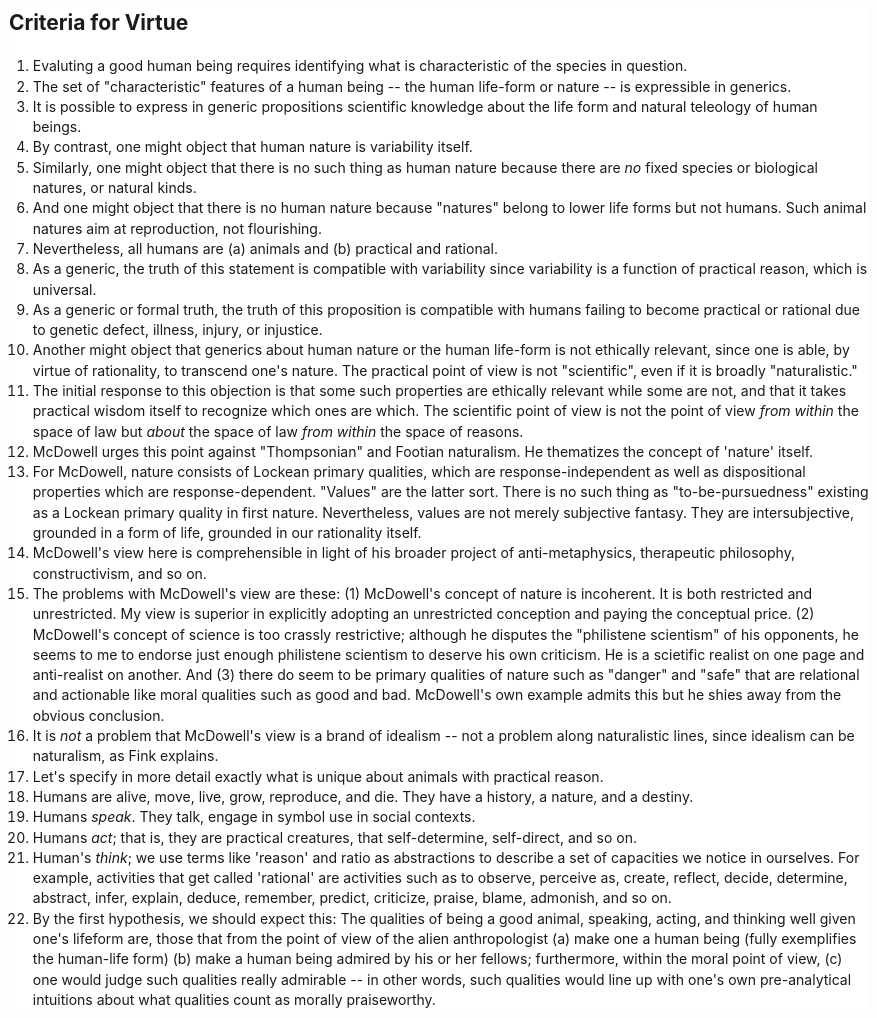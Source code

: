 ## Criteria for Virtue 

1. Evaluting a good human being requires identifying what is characteristic of the species in question. 
2. The set of "characteristic" features of a human being -- the human life-form or nature -- is expressible in generics. 
3. It is possible to express in generic propositions scientific knowledge about the life form and natural teleology of human beings. 
4. By contrast, one might object that human nature is variability itself.  
5. Similarly, one might object that there is no such thing as human nature because there are *no* fixed species or biological natures, or natural kinds. 
6. And one might object that there is no human nature because "natures" belong to lower life forms but not humans. Such animal natures aim at reproduction, not flourishing. 
5. Nevertheless, all humans are (a) animals and (b) practical and rational. 
6. As a generic, the truth of this statement is compatible with variability since variability is a function of practical reason, which is universal. 
7. As a generic or formal truth, the truth of this proposition is compatible with humans failing to become practical or rational due to genetic defect, illness, injury, or injustice. 
8. Another might object that generics about human nature or the human life-form is not ethically relevant, since one is able, by virtue of rationality, to transcend one's nature. The practical point of view is not "scientific", even if it is broadly "naturalistic."
9. The initial response to this objection is that some such properties are ethically relevant while some are not, and that it takes practical wisdom itself to recognize which ones are which. The scientific point of view is not the point of view *from within* the space of law but *about* the space of law *from within* the space of reasons. 
9. McDowell urges this point against "Thompsonian" and Footian naturalism. He thematizes the concept of 'nature' itself. 
10. For McDowell, nature consists of Lockean primary qualities, which are response-independent as well as dispositional properties which are response-dependent. "Values" are the latter sort. There is no such thing as "to-be-pursuedness" existing as a Lockean primary quality in first nature. Nevertheless, values are not merely subjective fantasy. They are intersubjective, grounded in a form of life, grounded in our rationality itself. 
11. McDowell's view here is comprehensible in light of his broader project of anti-metaphysics, therapeutic philosophy, constructivism, and so on. 
12. The problems with McDowell's view are these: (1) McDowell's concept of nature is incoherent. It is both restricted and unrestricted. My view is superior in explicitly adopting an unrestricted conception and paying the conceptual price. (2) McDowell's concept of science is too crassly restrictive; although he disputes the "philistene scientism" of his opponents, he seems to me to endorse just enough philistene scientism to deserve his own criticism. He is a scietific realist on one page and anti-realist on another. And (3) there do seem to be primary qualities of nature such as "danger" and "safe" that are relational and actionable like moral qualities such as good and bad. McDowell's own example admits this but he shies away from the obvious conclusion.
13. It is *not* a problem that McDowell's view is a brand of idealism -- not a problem along naturalistic lines, since idealism can be naturalism, as Fink explains. 
10. Let's specify in more detail exactly what is unique about animals with practical reason. 
11. Humans are alive, move, live, grow, reproduce, and die. They have a history, a nature, and a destiny. 
10. Humans *speak*. They talk, engage in symbol use in social contexts.
11. Humans *act*; that is, they are practical creatures, that self-determine, self-direct, and so on. 
12. Human's *think*; we use terms like 'reason' and ratio as abstractions to describe a set of capacities we notice in ourselves. For example, activities that get called 'rational' are activities such as to observe, perceive as, create, reflect, decide, determine, abstract, infer, explain, deduce, remember, predict, criticize, praise, blame, admonish, and so on. 
15. By the first hypothesis, we should expect this: The qualities of being a good animal, speaking, acting, and thinking well given one's lifeform are, those that from the point of view of the alien anthropologist (a) make one a human being (fully exemplifies the human-life form) (b) make a human being admired by his or her fellows; furthermore, within the moral point of view, (c) one would judge such qualities really admirable -- in other words, such qualities would line up with one's own pre-analytical intuitions about what qualities count as morally praiseworthy. 

